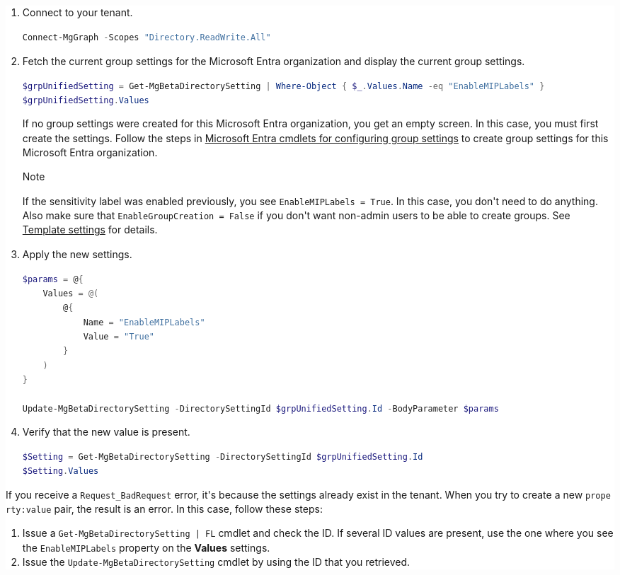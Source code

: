1. Connect to your tenant.

    ```powershell
    Connect-MgGraph -Scopes "Directory.ReadWrite.All"
    ```
  

1. Fetch the current group settings for the Microsoft Entra organization and display the current group settings.

    ```powershell
    $grpUnifiedSetting = Get-MgBetaDirectorySetting | Where-Object { $_.Values.Name -eq "EnableMIPLabels" }
    $grpUnifiedSetting.Values
    ```
   
    If no group settings were created for this Microsoft Entra organization, you get an empty screen. In this case, you must first create the settings. Follow the steps in [Microsoft Entra cmdlets for configuring group settings](~/identity/users/groups-settings-cmdlets.md) to create group settings for this Microsoft Entra organization.
    
    > [!NOTE]
    > If the sensitivity label was enabled previously, you see `EnableMIPLabels = True`. In this case, you don't need to do anything. Also make sure that `EnableGroupCreation = False` if you don't want non-admin users to be able to create groups. See [Template settings](~/identity/users/groups-settings-cmdlets.md#template-settings) for details.

1. Apply the new settings.

    ```powershell
    $params = @{
	    Values = @(
		    @{
			    Name = "EnableMIPLabels"
			    Value = "True"
		    }
	    )
    }

    Update-MgBetaDirectorySetting -DirectorySettingId $grpUnifiedSetting.Id -BodyParameter $params
    ```

1. Verify that the new value is present.

    ```powershell
    $Setting = Get-MgBetaDirectorySetting -DirectorySettingId $grpUnifiedSetting.Id
    $Setting.Values
    ```

If you receive a `Request_BadRequest` error, it's because the settings already exist in the tenant. When you try to create a new `property:value` pair, the result is an error. In this case, follow these steps:

1. Issue a `Get-MgBetaDirectorySetting | FL` cmdlet and check the ID. If several ID values are present, use the one where you see the `EnableMIPLabels` property on the **Values** settings.
1. Issue the `Update-MgBetaDirectorySetting` cmdlet by using the ID that you retrieved.
